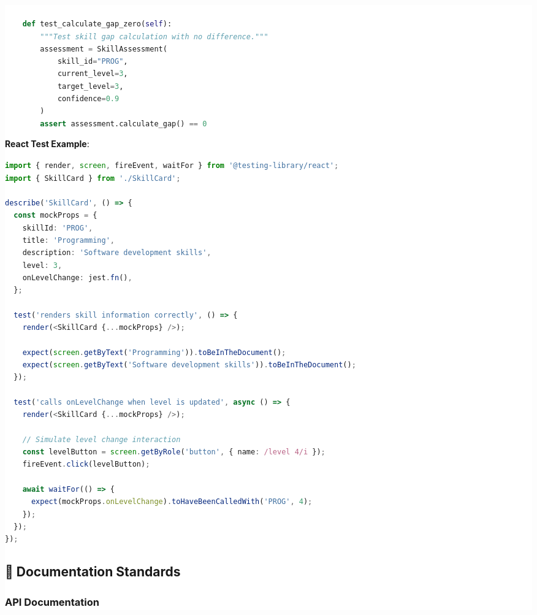 ```python
    
    def test_calculate_gap_zero(self):
        """Test skill gap calculation with no difference."""
        assessment = SkillAssessment(
            skill_id="PROG",
            current_level=3,
            target_level=3,
            confidence=0.9
        )
        assert assessment.calculate_gap() == 0
```

**React Test Example**:
```typescript
import { render, screen, fireEvent, waitFor } from '@testing-library/react';
import { SkillCard } from './SkillCard';

describe('SkillCard', () => {
  const mockProps = {
    skillId: 'PROG',
    title: 'Programming',
    description: 'Software development skills',
    level: 3,
    onLevelChange: jest.fn(),
  };

  test('renders skill information correctly', () => {
    render(<SkillCard {...mockProps} />);
    
    expect(screen.getByText('Programming')).toBeInTheDocument();
    expect(screen.getByText('Software development skills')).toBeInTheDocument();
  });

  test('calls onLevelChange when level is updated', async () => {
    render(<SkillCard {...mockProps} />);
    
    // Simulate level change interaction
    const levelButton = screen.getByRole('button', { name: /level 4/i });
    fireEvent.click(levelButton);
    
    await waitFor(() => {
      expect(mockProps.onLevelChange).toHaveBeenCalledWith('PROG', 4);
    });
  });
});
```

## 📖 Documentation Standards

### API Documentation
